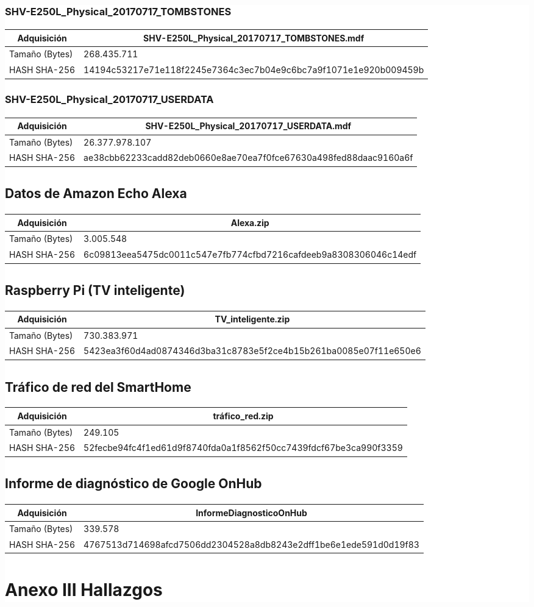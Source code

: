 ### SHV-E250L_Physical_20170717_TOMBSTONES

| Adquisición | SHV-E250L_Physical_20170717_TOMBSTONES.mdf |
| --- | --- |
| Tamaño (Bytes) | 268.435.711 |
| HASH SHA-256 | 14194c53217e71e118f2245e7364c3ec7b04e9c6bc7a9f1071e1e920b009459b |

### SHV-E250L_Physical_20170717_USERDATA

| Adquisición | SHV-E250L_Physical_20170717_USERDATA.mdf |
| --- | --- |
| Tamaño (Bytes) | 26.377.978.107 |
| HASH SHA-256 | ae38cbb62233cadd82deb0660e8ae70ea7f0fce67630a498fed88daac9160a6f |

## Datos de Amazon Echo Alexa

| Adquisición | Alexa.zip |
| --- | --- |
| Tamaño (Bytes) | 3.005.548 |
| HASH SHA-256 | 6c09813eea5475dc0011c547e7fb774cfbd7216cafdeeb9a8308306046c14edf |

## Raspberry Pi (TV inteligente)

| Adquisición | TV_inteligente.zip |
| --- | --- |
| Tamaño (Bytes) | 730.383.971 |
| HASH SHA-256 | 5423ea3f60d4ad0874346d3ba31c8783e5f2ce4b15b261ba0085e07f11e650e6 |

## Tráfico de red del SmartHome

| Adquisición | tráfico_red.zip |
| --- | --- |
| Tamaño (Bytes) | 249.105 |
| HASH SHA-256 | 52fecbe94fc4f1ed61d9f8740fda0a1f8562f50cc7439fdcf67be3ca990f3359 |

## Informe de diagnóstico de Google OnHub

| Adquisición | InformeDiagnosticoOnHub |
| --- | --- |
| Tamaño (Bytes) | 339.578 |
| HASH SHA-256 | 4767513d714698afcd7506dd2304528a8db8243e2dff1be6e1ede591d0d19f83 |

# Anexo III Hallazgos <div id='anexo3' />
